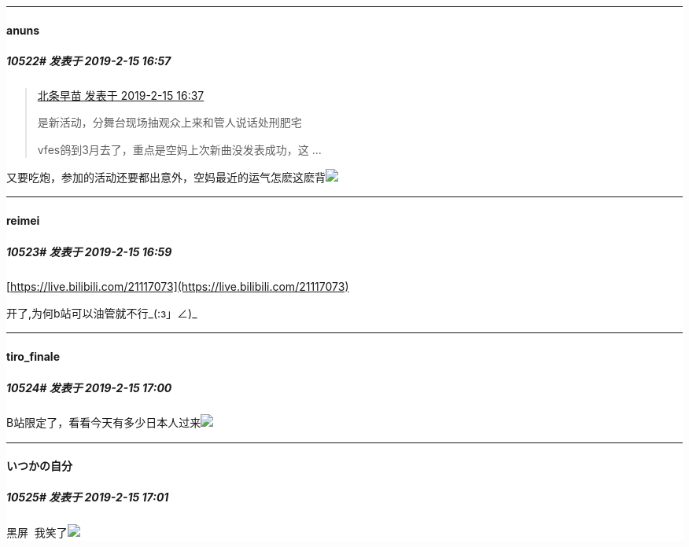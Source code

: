 -----

####  anuns  
##### 10522#       发表于 2019-2-15 16:57



<blockquote><a href="httphttps://bbs.saraba1st.com/2b/forum.php?mod=redirect&amp;goto=findpost&amp;pid=42606600&amp;ptid=1801966" target="_blank">北条早苗 发表于 2019-2-15 16:37</a>

是新活动，分舞台现场抽观众上来和管人说话处刑肥宅

vfes鸽到3月去了，重点是空妈上次新曲没发表成功，这 ...</blockquote>
又要吃炮，参加的活动还要都出意外，空妈最近的运气怎麽这麽背<img src="https://static.saraba1st.com/image/smiley/face2017/003.png" referrerpolicy="no-referrer">







-----

####  reimei  
##### 10523#       发表于 2019-2-15 16:59



[https://live.bilibili.com/21117073](https://live.bilibili.com/21117073)

开了,为何b站可以油管就不行_(:з」∠)_







-----

####  tiro_finale  
##### 10524#       发表于 2019-2-15 17:00




B站限定了，看看今天有多少日本人过来<img src="https://static.saraba1st.com/image/smiley/face2017/217.gif" referrerpolicy="no-referrer">







-----

####  いつかの自分  
##### 10525#       发表于 2019-2-15 17:01




黑屏  我笑了<img src="https://static.saraba1st.com/image/smiley/face2017/067.png" referrerpolicy="no-referrer">

